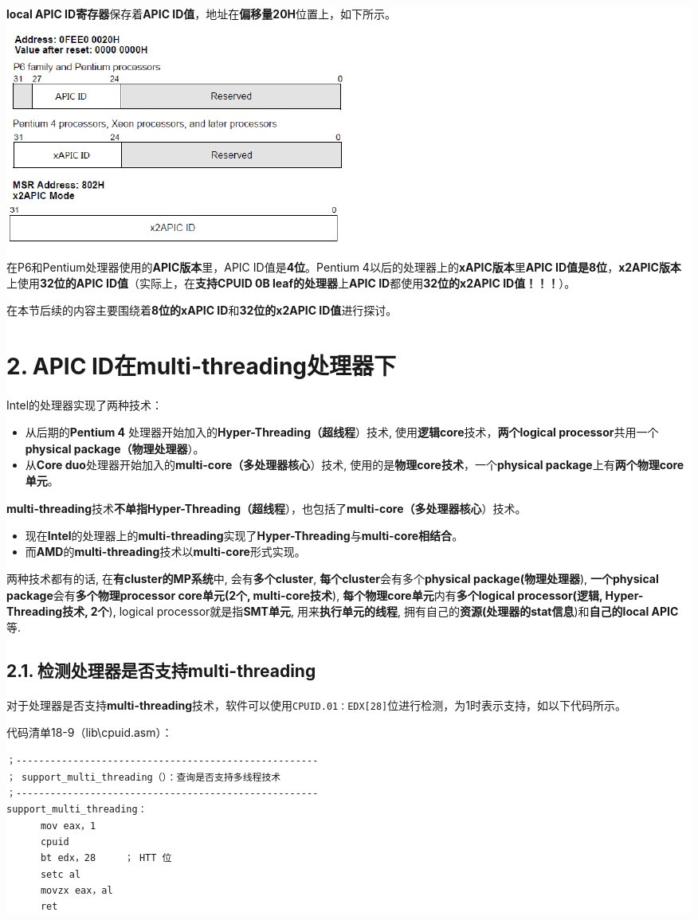 **local APIC ID寄存器**保存着**APIC ID值**，地址在**偏移量20H**位置上，如下所示。

![config](./images/13.png)

在P6和Pentium处理器使用的**APIC版本**里，APIC ID值是**4位**。Pentium 4以后的处理器上的**xAPIC版本**里**APIC ID值是8位**，**x2APIC版本**上使用**32位的APIC ID值**（实际上，在**支持CPUID 0B leaf的处理器**上**APIC ID**都使用**32位的x2APIC ID值！！！**）。

在本节后续的内容主要围绕着**8位的xAPIC ID**和**32位的x2APIC ID值**进行探讨。

# 2. APIC ID在multi-threading处理器下

Intel的处理器实现了两种技术：

- 从后期的**Pentium 4** 处理器开始加入的**Hyper-Threading（超线程**）技术, 使用**逻辑core**技术，**两个logical processor**共用一个**physical package（物理处理器**）。
- 从**Core duo**处理器开始加入的**multi-core（多处理器核心**）技术, 使用的是**物理core技术**，一个**physical package**上有**两个物理core单元**。

**multi\-threading**技术**不单指Hyper-Threading（超线程**），也包括了**multi\-core（多处理器核心**）技术。

- 现在**Intel**的处理器上的**multi\-threading**实现了**Hyper\-Threading**与**multi-core相结合**。
- 而**AMD**的**multi\-threading**技术以**multi\-core**形式实现。

两种技术都有的话, 在**有cluster的MP系统**中, 会有**多个cluster**, **每个cluster**会有多个**physical package(物理处理器**), **一个physical package**会有**多个物理processor core单元(2个, multi-core技术**), **每个物理core单元**内有**多个logical processor(逻辑, Hyper\-Threading技术, 2个**), logical processor就是指**SMT单元**, 用来**执行单元的线程**, 拥有自己的**资源(处理器的stat信息**)和**自己的local APIC**等.

## 2.1. 检测处理器是否支持multi-threading

对于处理器是否支持**multi\-threading**技术，软件可以使用`CPUID.01：EDX[28]`位进行检测，为1时表示支持，如以下代码所示。

代码清单18-9（lib\cpuid.asm）：

```x86asm
；-----------------------------------------------------
； support_multi_threading（）：查询是否支持多线程技术
；-----------------------------------------------------
support_multi_threading：
      mov eax，1
      cpuid
      bt edx，28     ； HTT 位
      setc al
      movzx eax，al
      ret
```
